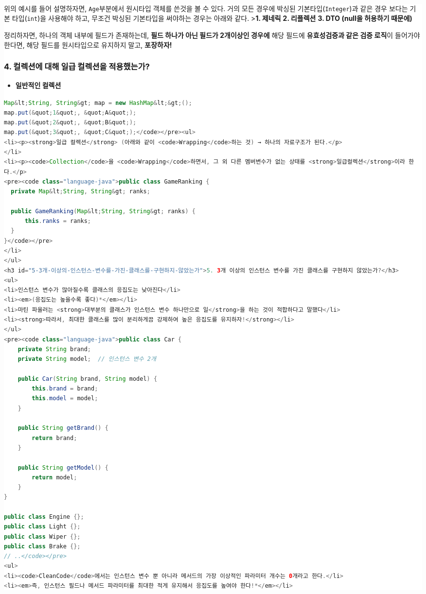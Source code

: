 위의 예시를 들어 설명하자면, `Age`부분에서 원시타입 객체를 쓴것을 볼 수 있다.
거의 모든 경우에 박싱된 기본타입(`Integer`)과 같은 경우 보다는 기본 타입(`int`)을 사용해야 하고, 무조건 박싱된 기본타입을 써야하는 경우는 아래와 같다.
&gt;**1. 제네릭**
**2. 리플렉션**
**3. DTO (null을 허용하기 때문에)**

정리하자면,
하나의 객체 내부에 필드가 존재하는데, **필드 하나가 아닌 필드가 2개이상인 경우에**
해당 필드에 **유효성검증과 같은 검증 로직**이 들어가야 한다면,
해당 필드를 원시타입으로 유지하지 말고, **포장하자!**

### 4. 컬렉션에 대해 일급 컬렉션을 적용했는가?
- **일반적인 컬렉션**
``` java
Map&lt;String, String&gt; map = new HashMap&lt;&gt;();
map.put(&quot;1&quot;, &quot;A&quot;);
map.put(&quot;2&quot;, &quot;B&quot;);
map.put(&quot;3&quot;, &quot;C&quot;);</code></pre><ul>
<li><p><strong>일급 컬렉션</strong> (아래와 같이 <code>Wrapping</code>하는 것) → 하나의 자료구조가 된다.</p>
</li>
<li><p><code>Collection</code>을 <code>Wrapping</code>하면서, 그 외 다른 멤버변수가 없는 상태를 <strong>일급컬렉션</strong>이라 한다.</p>
<pre><code class="language-java">public class GameRanking {
  private Map&lt;String, String&gt; ranks;

  public GameRanking(Map&lt;String, String&gt; ranks) {
      this.ranks = ranks;
  }
}</code></pre>
</li>
</ul>
<h3 id="5-3개-이상의-인스턴스-변수를-가진-클래스를-구현하지-않았는가">5. 3개 이상의 인스턴스 변수를 가진 클래스를 구현하지 않았는가?</h3>
<ul>
<li>인스턴스 변수가 많아질수록 클래스의 응집도는 낮아진다</li>
<li><em>(응집도는 높을수록 좋다)*</em></li>
<li>마틴 파울러는 <strong>대부분의 클래스가 인스턴스 변수 하나만으로 일</strong>을 하는 것이 적합하다고 말했다</li>
<li><strong>따라서, 최대한 클래스를 많이 분리하게끔 강제하여 높은 응집도를 유지하자!</strong></li>
</ul>
<pre><code class="language-java">public class Car {
    private String brand;
    private String model;  // 인스턴스 변수 2개

    public Car(String brand, String model) {
        this.brand = brand;
        this.model = model;
    }

    public String getBrand() {
        return brand;
    }

    public String getModel() {
        return model;
    }
}

public class Engine {};
public class Light {};
public class Wiper {};
public class Brake {};
// ..</code></pre>
<ul>
<li><code>CleanCode</code>에서는 인스턴스 변수 뿐 아니라 메서드의 가장 이상적인 파라미터 개수는 0개라고 한다.</li>
<li><em>즉, 인스턴스 필드나 메서드 파라미터를 최대한 적게 유지해서 응집도를 높여야 한다!*</em></li>
```